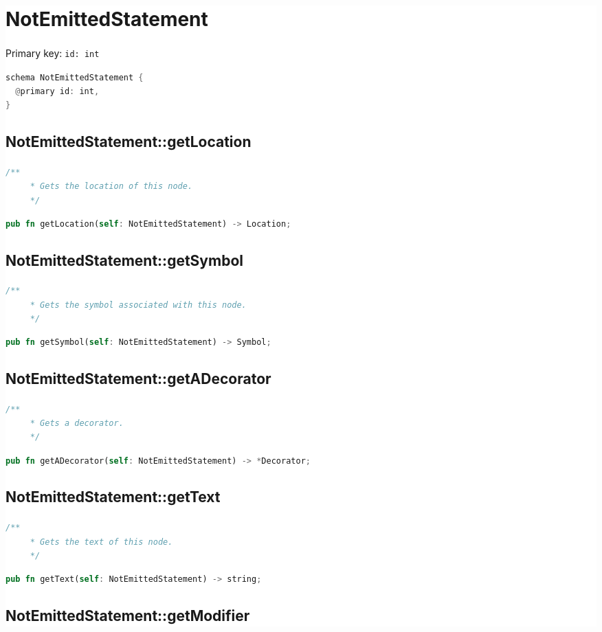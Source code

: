 # NotEmittedStatement

Primary key: `id: int`

```rust
schema NotEmittedStatement {
  @primary id: int,
}
```
## NotEmittedStatement::getLocation

```rust
/**
     * Gets the location of this node.
     */
```
```rust
pub fn getLocation(self: NotEmittedStatement) -> Location;
```
## NotEmittedStatement::getSymbol

```rust
/**
     * Gets the symbol associated with this node.
     */
```
```rust
pub fn getSymbol(self: NotEmittedStatement) -> Symbol;
```
## NotEmittedStatement::getADecorator

```rust
/**
     * Gets a decorator.
     */
```
```rust
pub fn getADecorator(self: NotEmittedStatement) -> *Decorator;
```
## NotEmittedStatement::getText

```rust
/**
     * Gets the text of this node.
     */
```
```rust
pub fn getText(self: NotEmittedStatement) -> string;
```
## NotEmittedStatement::getModifier

